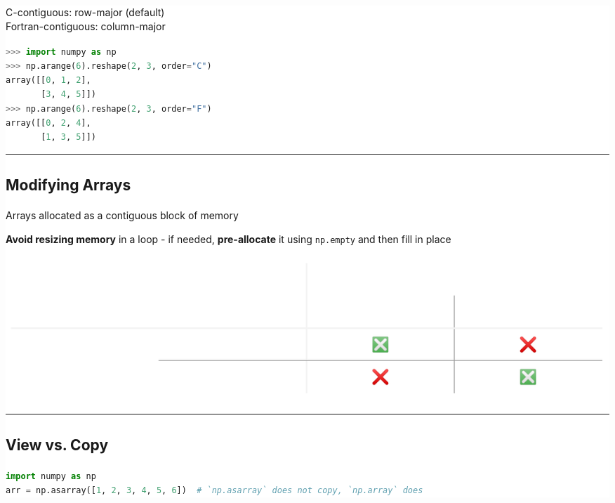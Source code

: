 <div class="vertical-section">
  <div class="important-term-vertical">
    C-contiguous: row-major (default)
  </div>
  <div class="important-term-vertical">
    Fortran-contiguous: column-major
  </div>
</div>

```Python
>>> import numpy as np
>>> np.arange(6).reshape(2, 3, order="C")
array([[0, 1, 2],
       [3, 4, 5]])
>>> np.arange(6).reshape(2, 3, order="F")
array([[0, 2, 4],
       [1, 3, 5]])
```

---

## Modifying Arrays

<div class="vertical-section">
  <div class="important-term-vertical">
    Arrays allocated as a contiguous block of memory
  </div>
</div>

**Avoid resizing memory** in a loop - if needed, **pre-allocate** it using `np.empty` and then fill in place

![](./images/memory_order_stacking_direction.svg)

---

## View vs. Copy

```Python
import numpy as np
arr = np.asarray([1, 2, 3, 4, 5, 6])  # `np.asarray` does not copy, `np.array` does
```
